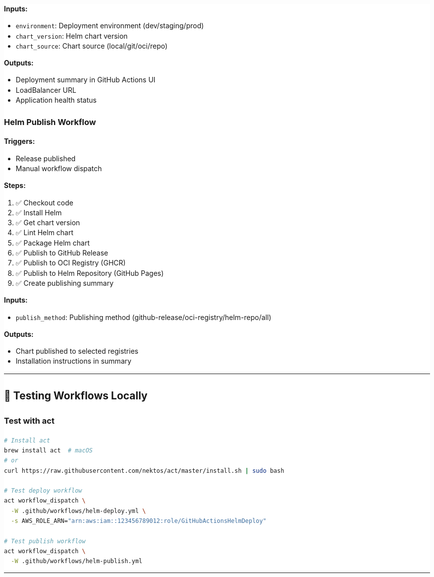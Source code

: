 **Inputs:**
- `environment`: Deployment environment (dev/staging/prod)
- `chart_version`: Helm chart version
- `chart_source`: Chart source (local/git/oci/repo)

**Outputs:**
- Deployment summary in GitHub Actions UI
- LoadBalancer URL
- Application health status

### Helm Publish Workflow

**Triggers:**
- Release published
- Manual workflow dispatch

**Steps:**
1. ✅ Checkout code
2. ✅ Install Helm
3. ✅ Get chart version
4. ✅ Lint Helm chart
5. ✅ Package Helm chart
6. ✅ Publish to GitHub Release
7. ✅ Publish to OCI Registry (GHCR)
8. ✅ Publish to Helm Repository (GitHub Pages)
9. ✅ Create publishing summary

**Inputs:**
- `publish_method`: Publishing method (github-release/oci-registry/helm-repo/all)

**Outputs:**
- Chart published to selected registries
- Installation instructions in summary

---

## 🧪 Testing Workflows Locally

### Test with act

```bash
# Install act
brew install act  # macOS
# or
curl https://raw.githubusercontent.com/nektos/act/master/install.sh | sudo bash

# Test deploy workflow
act workflow_dispatch \
  -W .github/workflows/helm-deploy.yml \
  -s AWS_ROLE_ARN="arn:aws:iam::123456789012:role/GitHubActionsHelmDeploy"

# Test publish workflow
act workflow_dispatch \
  -W .github/workflows/helm-publish.yml
```

---